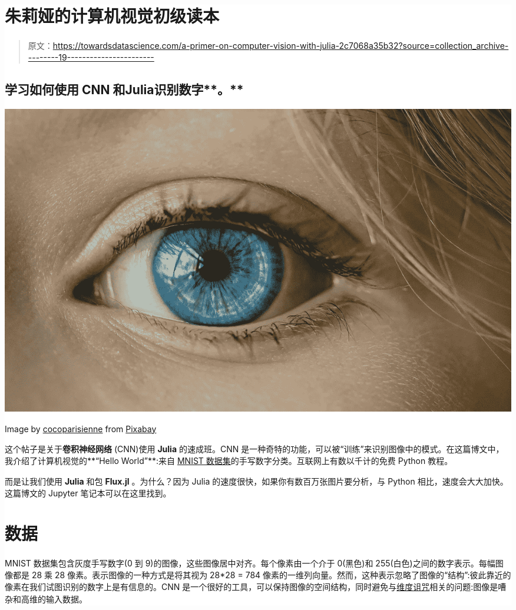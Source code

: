 # 朱莉娅的计算机视觉初级读本

> 原文：<https://towardsdatascience.com/a-primer-on-computer-vision-with-julia-2c7068a35b32?source=collection_archive---------19----------------------->

## 学习如何使用 **CNN** 和**Julia**识别数字**。**

![](img/992b5ef19b2d719aac7cfbb178e5ec04.png)

Image by [cocoparisienne](https://pixabay.com/users/cocoparisienne-127419/?utm_source=link-attribution&utm_medium=referral&utm_campaign=image&utm_content=1173863) from [Pixabay](https://pixabay.com/?utm_source=link-attribution&utm_medium=referral&utm_campaign=image&utm_content=1173863)

这个帖子是关于**卷积神经网络** (CNN)使用 **Julia** 的速成班。CNN 是一种奇特的功能，可以被“训练”来识别图像中的模式。在这篇博文中，我介绍了计算机视觉的**“Hello World”**:来自 [MNIST 数据集](https://en.wikipedia.org/wiki/MNIST_database)的手写数字分类。互联网上有数以千计的免费 Python 教程。

而是让我们使用 **Julia** 和包 **Flux.jl** 。为什么？因为 Julia 的速度很快，如果你有数百万张图片要分析，与 Python 相比，速度会大大加快。这篇博文的 Jupyter 笔记本可以在这里找到。

# 数据

MNIST 数据集包含灰度手写数字(0 到 9)的图像，这些图像居中对齐。每个像素由一个介于 0(黑色)和 255(白色)之间的数字表示。每幅图像都是 28 乘 28 像素。表示图像的一种方式是将其视为 28*28 = 784 像素的一维列向量。然而，这种表示忽略了图像的“结构”:彼此靠近的像素在我们试图识别的数字上是有信息的。CNN 是一个很好的工具，可以保持图像的空间结构，同时避免与[维度诅咒](https://en.wikipedia.org/wiki/Curse_of_dimensionality)相关的问题:图像是嘈杂和高维的输入数据。

